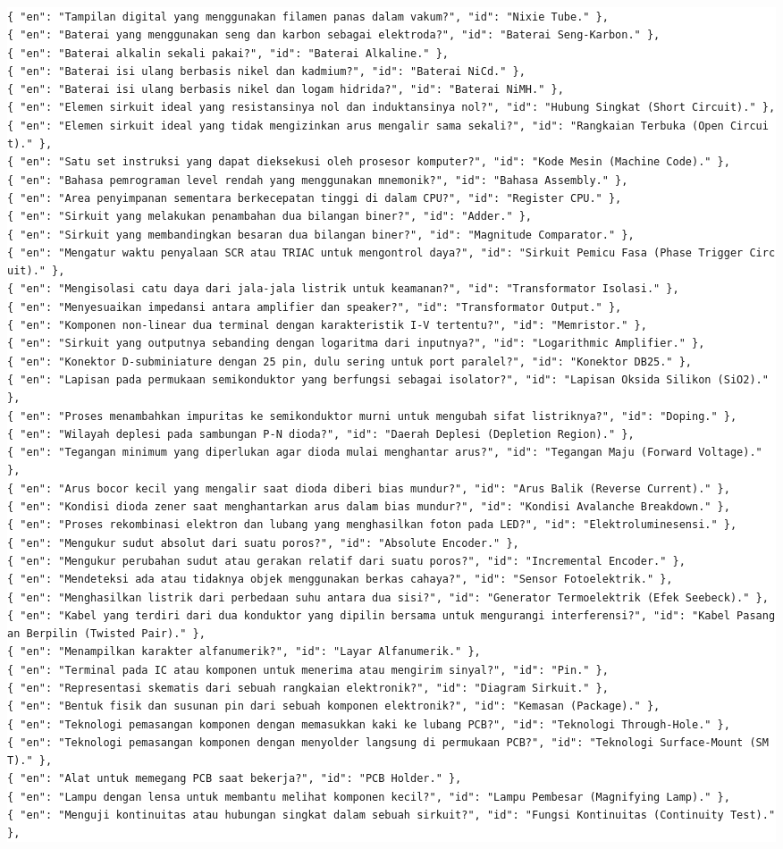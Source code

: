     { "en": "Tampilan digital yang menggunakan filamen panas dalam vakum?", "id": "Nixie Tube." },
    { "en": "Baterai yang menggunakan seng dan karbon sebagai elektroda?", "id": "Baterai Seng-Karbon." },
    { "en": "Baterai alkalin sekali pakai?", "id": "Baterai Alkaline." },
    { "en": "Baterai isi ulang berbasis nikel dan kadmium?", "id": "Baterai NiCd." },
    { "en": "Baterai isi ulang berbasis nikel dan logam hidrida?", "id": "Baterai NiMH." },
    { "en": "Elemen sirkuit ideal yang resistansinya nol dan induktansinya nol?", "id": "Hubung Singkat (Short Circuit)." },
    { "en": "Elemen sirkuit ideal yang tidak mengizinkan arus mengalir sama sekali?", "id": "Rangkaian Terbuka (Open Circuit)." },
    { "en": "Satu set instruksi yang dapat dieksekusi oleh prosesor komputer?", "id": "Kode Mesin (Machine Code)." },
    { "en": "Bahasa pemrograman level rendah yang menggunakan mnemonik?", "id": "Bahasa Assembly." },
    { "en": "Area penyimpanan sementara berkecepatan tinggi di dalam CPU?", "id": "Register CPU." },
    { "en": "Sirkuit yang melakukan penambahan dua bilangan biner?", "id": "Adder." },
    { "en": "Sirkuit yang membandingkan besaran dua bilangan biner?", "id": "Magnitude Comparator." },
    { "en": "Mengatur waktu penyalaan SCR atau TRIAC untuk mengontrol daya?", "id": "Sirkuit Pemicu Fasa (Phase Trigger Circuit)." },
    { "en": "Mengisolasi catu daya dari jala-jala listrik untuk keamanan?", "id": "Transformator Isolasi." },
    { "en": "Menyesuaikan impedansi antara amplifier dan speaker?", "id": "Transformator Output." },
    { "en": "Komponen non-linear dua terminal dengan karakteristik I-V tertentu?", "id": "Memristor." },
    { "en": "Sirkuit yang outputnya sebanding dengan logaritma dari inputnya?", "id": "Logarithmic Amplifier." },
    { "en": "Konektor D-subminiature dengan 25 pin, dulu sering untuk port paralel?", "id": "Konektor DB25." },
    { "en": "Lapisan pada permukaan semikonduktor yang berfungsi sebagai isolator?", "id": "Lapisan Oksida Silikon (SiO2)." },
    { "en": "Proses menambahkan impuritas ke semikonduktor murni untuk mengubah sifat listriknya?", "id": "Doping." },
    { "en": "Wilayah deplesi pada sambungan P-N dioda?", "id": "Daerah Deplesi (Depletion Region)." },
    { "en": "Tegangan minimum yang diperlukan agar dioda mulai menghantar arus?", "id": "Tegangan Maju (Forward Voltage)." },
    { "en": "Arus bocor kecil yang mengalir saat dioda diberi bias mundur?", "id": "Arus Balik (Reverse Current)." },
    { "en": "Kondisi dioda zener saat menghantarkan arus dalam bias mundur?", "id": "Kondisi Avalanche Breakdown." },
    { "en": "Proses rekombinasi elektron dan lubang yang menghasilkan foton pada LED?", "id": "Elektroluminesensi." },
    { "en": "Mengukur sudut absolut dari suatu poros?", "id": "Absolute Encoder." },
    { "en": "Mengukur perubahan sudut atau gerakan relatif dari suatu poros?", "id": "Incremental Encoder." },
    { "en": "Mendeteksi ada atau tidaknya objek menggunakan berkas cahaya?", "id": "Sensor Fotoelektrik." },
    { "en": "Menghasilkan listrik dari perbedaan suhu antara dua sisi?", "id": "Generator Termoelektrik (Efek Seebeck)." },
    { "en": "Kabel yang terdiri dari dua konduktor yang dipilin bersama untuk mengurangi interferensi?", "id": "Kabel Pasangan Berpilin (Twisted Pair)." },
    { "en": "Menampilkan karakter alfanumerik?", "id": "Layar Alfanumerik." },
    { "en": "Terminal pada IC atau komponen untuk menerima atau mengirim sinyal?", "id": "Pin." },
    { "en": "Representasi skematis dari sebuah rangkaian elektronik?", "id": "Diagram Sirkuit." },
    { "en": "Bentuk fisik dan susunan pin dari sebuah komponen elektronik?", "id": "Kemasan (Package)." },
    { "en": "Teknologi pemasangan komponen dengan memasukkan kaki ke lubang PCB?", "id": "Teknologi Through-Hole." },
    { "en": "Teknologi pemasangan komponen dengan menyolder langsung di permukaan PCB?", "id": "Teknologi Surface-Mount (SMT)." },
    { "en": "Alat untuk memegang PCB saat bekerja?", "id": "PCB Holder." },
    { "en": "Lampu dengan lensa untuk membantu melihat komponen kecil?", "id": "Lampu Pembesar (Magnifying Lamp)." },
    { "en": "Menguji kontinuitas atau hubungan singkat dalam sebuah sirkuit?", "id": "Fungsi Kontinuitas (Continuity Test)." },